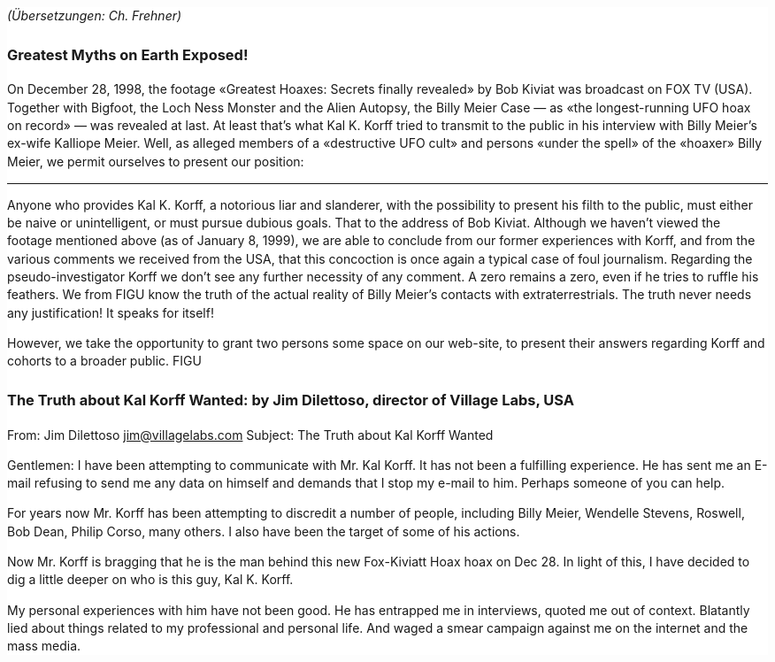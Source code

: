 _(Übersetzungen: Ch. Frehner)_

### Greatest Myths on Earth Exposed!
On December 28, 1998, the footage «Greatest Hoaxes: Secrets finally revealed» by Bob Kiviat was
broadcast on FOX TV (USA). Together with Bigfoot, the Loch Ness Monster and the Alien Autopsy, the
Billy Meier Case — as «the longest-running UFO hoax on record» — was revealed at last. At least
that’s what Kal K. Korff tried to transmit to the public in his interview with Billy Meier’s ex-wife Kalliope
Meier. Well, as alleged members of a «destructive UFO cult» and persons «under the spell» of the
«hoaxer» Billy Meier, we permit ourselves to present our position:


-----

Anyone who provides Kal K. Korff, a notorious liar and slanderer, with the possibility to present his
filth to the public, must either be naive or unintelligent, or must pursue dubious goals. That to the
address of Bob Kiviat. Although we haven’t viewed the footage mentioned above (as of January 8,
1999), we are able to conclude from our former experiences with Korff, and from the various comments we received from the USA, that this concoction is once again a typical case of foul journalism.
Regarding the pseudo-investigator Korff we don’t see any further necessity of any comment. A zero remains a zero, even if he tries to ruffle his feathers.
We from FIGU know the truth of the actual reality of Billy Meier’s contacts with extraterrestrials. The
truth never needs any justification! It speaks for itself!

However, we take the opportunity to grant two persons some space on our web-site, to present their
answers regarding Korff and cohorts to a broader public.
FIGU

### The Truth about Kal Korff Wanted: by Jim Dilettoso, director of Village Labs, USA
From: Jim Dilettoso <jim@villagelabs.com>
Subject: The Truth about Kal Korff Wanted

Gentlemen:
I have been attempting to communicate with Mr. Kal Korff. It has not been a fulfilling experience. He
has sent me an E-mail refusing to send me any data on himself and demands that I stop my e-mail to
him. Perhaps someone of you can help.

For years now Mr. Korff has been attempting to discredit a number of people, including Billy Meier,
Wendelle Stevens, Roswell, Bob Dean, Philip Corso, many others. I also have been the target of some
of his actions.

Now Mr. Korff is bragging that he is the man behind this new Fox-Kiviatt Hoax hoax on Dec 28. In
light of this, I have decided to dig a little deeper on who is this guy, Kal K. Korff.

My personal experiences with him have not been good. He has entrapped me in interviews, quoted
me out of context. Blatantly lied about things related to my professional and personal life. And waged
a smear campaign against me on the internet and the mass media.
